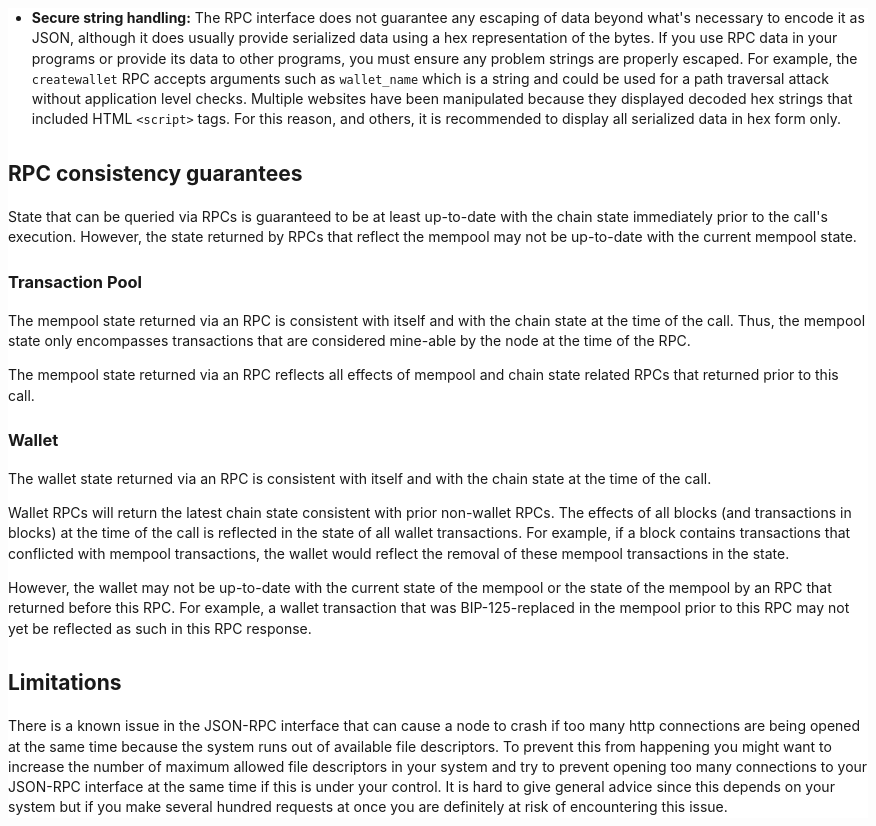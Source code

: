 - **Secure string handling:** The RPC interface does not guarantee any
  escaping of data beyond what's necessary to encode it as JSON,
  although it does usually provide serialized data using a hex
  representation of the bytes. If you use RPC data in your programs or
  provide its data to other programs, you must ensure any problem strings
  are properly escaped. For example, the `createwallet` RPC accepts
  arguments such as `wallet_name` which is a string and could be used
  for a path traversal attack without application level checks. Multiple
  websites have been manipulated because they displayed decoded hex strings
  that included HTML `<script>` tags. For this reason, and others, it is
  recommended to display all serialized data in hex form only.

## RPC consistency guarantees

State that can be queried via RPCs is guaranteed to be at least up-to-date with
the chain state immediately prior to the call's execution. However, the state
returned by RPCs that reflect the mempool may not be up-to-date with the
current mempool state.

### Transaction Pool

The mempool state returned via an RPC is consistent with itself and with the
chain state at the time of the call. Thus, the mempool state only encompasses
transactions that are considered mine-able by the node at the time of the RPC.

The mempool state returned via an RPC reflects all effects of mempool and chain
state related RPCs that returned prior to this call.

### Wallet

The wallet state returned via an RPC is consistent with itself and with the
chain state at the time of the call.

Wallet RPCs will return the latest chain state consistent with prior non-wallet
RPCs. The effects of all blocks (and transactions in blocks) at the time of the
call is reflected in the state of all wallet transactions. For example, if a
block contains transactions that conflicted with mempool transactions, the
wallet would reflect the removal of these mempool transactions in the state.

However, the wallet may not be up-to-date with the current state of the mempool
or the state of the mempool by an RPC that returned before this RPC. For
example, a wallet transaction that was BIP-125-replaced in the mempool prior to
this RPC may not yet be reflected as such in this RPC response.

## Limitations

There is a known issue in the JSON-RPC interface that can cause a node to crash if
too many http connections are being opened at the same time because the system runs
out of available file descriptors. To prevent this from happening you might
want to increase the number of maximum allowed file descriptors in your system
and try to prevent opening too many connections to your JSON-RPC interface at the
same time if this is under your control. It is hard to give general advice
since this depends on your system but if you make several hundred requests at
once you are definitely at risk of encountering this issue.
